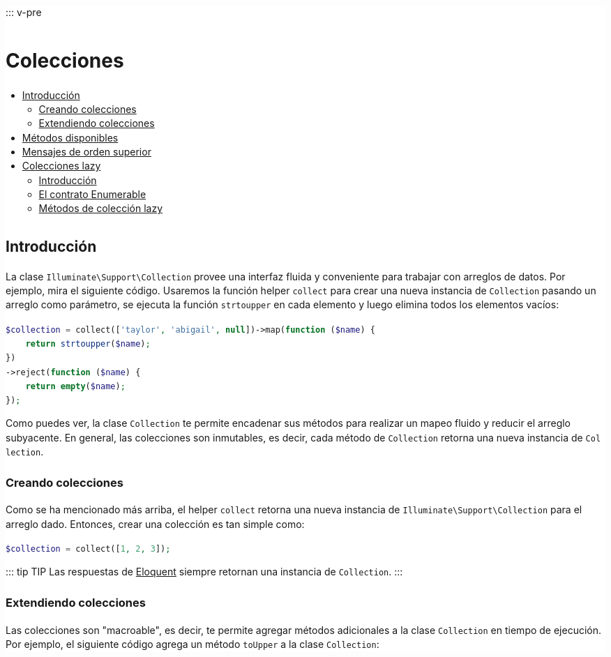 ::: v-pre

# Colecciones

- [Introducción](#introduction)
    - [Creando colecciones](#creating-collections)
    - [Extendiendo colecciones](#extending-collections)
- [Métodos disponibles](#available-methods)
- [Mensajes de orden superior](#higher-order-messages)
- [Colecciones lazy](#lazy-collections)
    - [Introducción](#lazy-collection-introduction)
    - [El contrato Enumerable](#the-enumerable-contract)
    - [Métodos de colección lazy](#lazy-collection-methods)

<a name="introduction"></a>

## Introducción

La clase `Illuminate\Support\Collection` provee una interfaz fluida y conveniente para trabajar con arreglos de datos. Por ejemplo, mira el siguiente código. Usaremos la función helper `collect` para crear una nueva instancia de `Collection` pasando un arreglo como parámetro, se ejecuta la función `strtoupper` en cada elemento y luego elimina todos los elementos vacíos:

```php
$collection = collect(['taylor', 'abigail', null])->map(function ($name) {
    return strtoupper($name);
})
->reject(function ($name) {
    return empty($name);
});
```

Como puedes ver, la clase `Collection` te permite encadenar sus métodos para realizar un mapeo fluido y reducir el arreglo subyacente. En general, las colecciones son inmutables, es decir, cada método de `Collection` retorna una nueva instancia de `Collection`.

<a name="creating-collections"></a>
### Creando colecciones

Como se ha mencionado más arriba, el helper `collect` retorna una nueva instancia de `Illuminate\Support\Collection` para el arreglo dado. Entonces, crear una colección es tan simple como:

```php
$collection = collect([1, 2, 3]);
```

::: tip TIP
Las respuestas de [Eloquent](/eloquent.html) siempre retornan una instancia de `Collection`.
:::

<a name="extending-collections"></a>
### Extendiendo colecciones

Las colecciones son "macroable", es decir, te permite agregar métodos adicionales a la clase `Collection` en tiempo de ejecución. Por ejemplo, el siguiente código agrega un método `toUpper` a la clase `Collection`:
